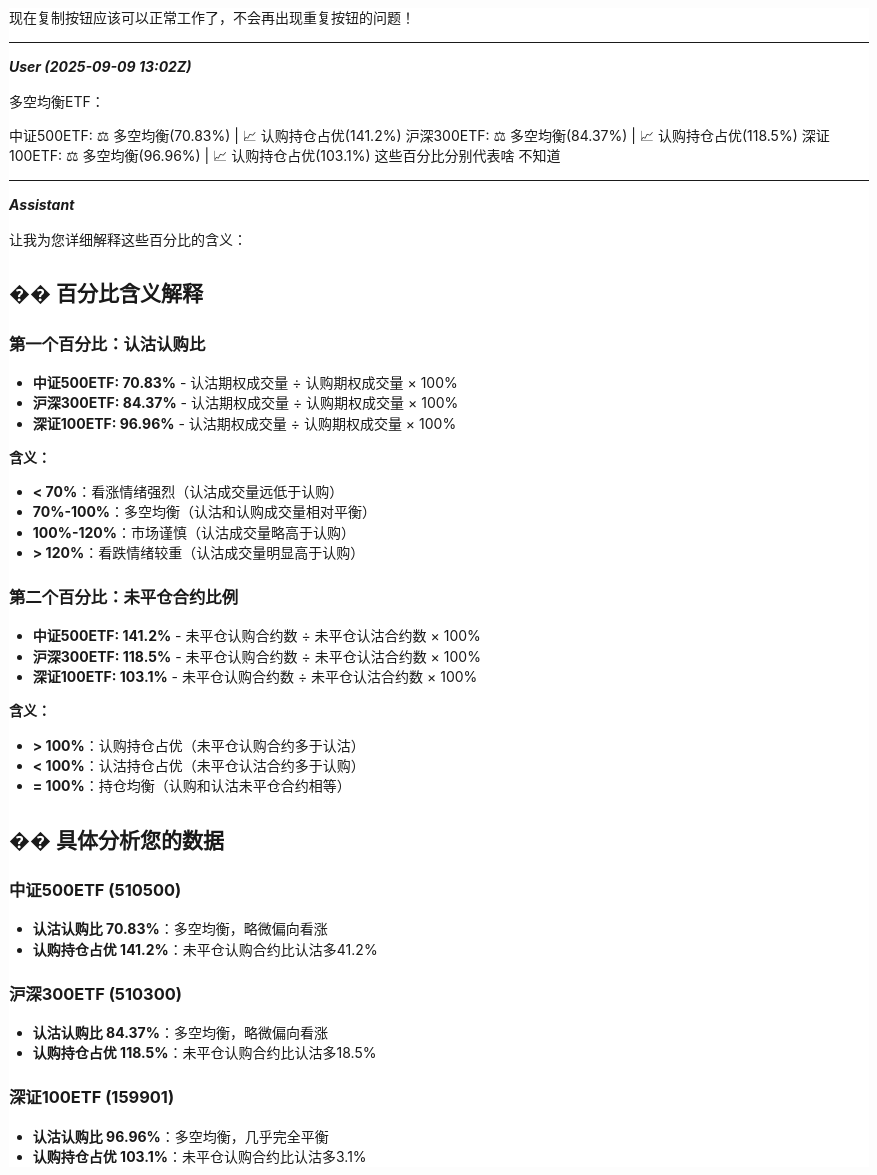 现在复制按钮应该可以正常工作了，不会再出现重复按钮的问题！

---

_**User (2025-09-09 13:02Z)**_

多空均衡ETF：

中证500ETF: ⚖️ 多空均衡(70.83%) | 📈 认购持仓占优(141.2%)
沪深300ETF: ⚖️ 多空均衡(84.37%) | 📈 认购持仓占优(118.5%)
深证100ETF: ⚖️ 多空均衡(96.96%) | 📈 认购持仓占优(103.1%)  这些百分比分别代表啥  不知道

---

_**Assistant**_

让我为您详细解释这些百分比的含义：

## �� 百分比含义解释

### **第一个百分比：认沽认购比**
- **中证500ETF: 70.83%** - 认沽期权成交量 ÷ 认购期权成交量 × 100%
- **沪深300ETF: 84.37%** - 认沽期权成交量 ÷ 认购期权成交量 × 100%  
- **深证100ETF: 96.96%** - 认沽期权成交量 ÷ 认购期权成交量 × 100%

**含义：**
- **< 70%**：看涨情绪强烈（认沽成交量远低于认购）
- **70%-100%**：多空均衡（认沽和认购成交量相对平衡）
- **100%-120%**：市场谨慎（认沽成交量略高于认购）
- **> 120%**：看跌情绪较重（认沽成交量明显高于认购）

### **第二个百分比：未平仓合约比例**
- **中证500ETF: 141.2%** - 未平仓认购合约数 ÷ 未平仓认沽合约数 × 100%
- **沪深300ETF: 118.5%** - 未平仓认购合约数 ÷ 未平仓认沽合约数 × 100%
- **深证100ETF: 103.1%** - 未平仓认购合约数 ÷ 未平仓认沽合约数 × 100%

**含义：**
- **> 100%**：认购持仓占优（未平仓认购合约多于认沽）
- **< 100%**：认沽持仓占优（未平仓认沽合约多于认购）
- **= 100%**：持仓均衡（认购和认沽未平仓合约相等）

## �� 具体分析您的数据

### **中证500ETF (510500)**
- **认沽认购比 70.83%**：多空均衡，略微偏向看涨
- **认购持仓占优 141.2%**：未平仓认购合约比认沽多41.2%

### **沪深300ETF (510300)**  
- **认沽认购比 84.37%**：多空均衡，略微偏向看涨
- **认购持仓占优 118.5%**：未平仓认购合约比认沽多18.5%

### **深证100ETF (159901)**
- **认沽认购比 96.96%**：多空均衡，几乎完全平衡
- **认购持仓占优 103.1%**：未平仓认购合约比认沽多3.1%
